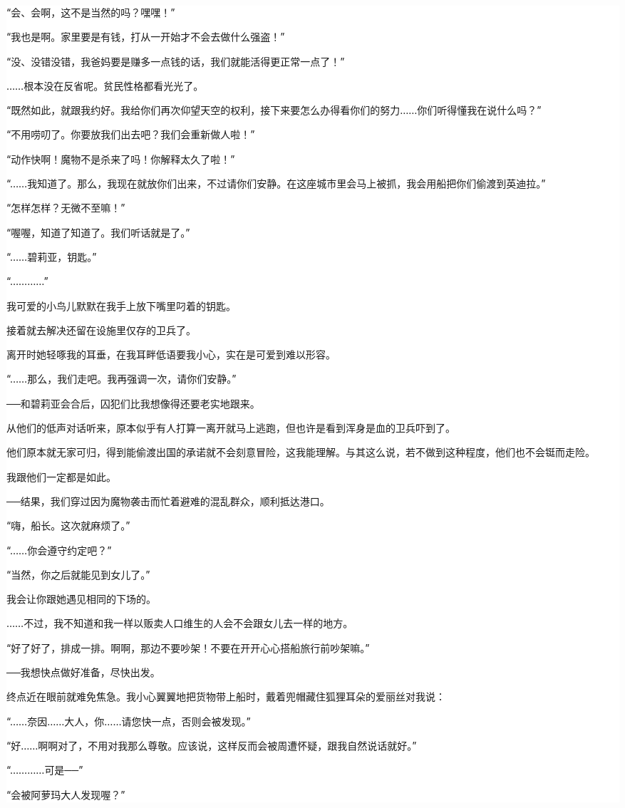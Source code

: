 “会、会啊，这不是当然的吗？嘿嘿！”

“我也是啊。家里要是有钱，打从一开始才不会去做什么强盗！”

“没、没错没错，我爸妈要是赚多一点钱的话，我们就能活得更正常一点了！”

……根本没在反省呢。贫民性格都看光光了。

“既然如此，就跟我约好。我给你们再次仰望天空的权利，接下来要怎么办得看你们的努力……你们听得懂我在说什么吗？”

“不用唠叨了。你要放我们出去吧？我们会重新做人啦！”

“动作快啊！魔物不是杀来了吗！你解释太久了啦！”

“……我知道了。那么，我现在就放你们出来，不过请你们安静。在这座城市里会马上被抓，我会用船把你们偷渡到英迪拉。”

“怎样怎样？无微不至嘛！”

“喔喔，知道了知道了。我们听话就是了。”

“……碧莉亚，钥匙。”

“…………”

我可爱的小鸟儿默默在我手上放下嘴里叼着的钥匙。

接着就去解决还留在设施里仅存的卫兵了。

离开时她轻啄我的耳垂，在我耳畔低语要我小心，实在是可爱到难以形容。

“……那么，我们走吧。我再强调一次，请你们安静。”

──和碧莉亚会合后，囚犯们比我想像得还要老实地跟来。

从他们的低声对话听来，原本似乎有人打算一离开就马上逃跑，但也许是看到浑身是血的卫兵吓到了。

他们原本就无家可归，得到能偷渡出国的承诺就不会刻意冒险，这我能理解。与其这么说，若不做到这种程度，他们也不会铤而走险。

我跟他们一定都是如此。

──结果，我们穿过因为魔物袭击而忙着避难的混乱群众，顺利抵达港口。

“嗨，船长。这次就麻烦了。”

“……你会遵守约定吧？”

“当然，你之后就能见到女儿了。”

我会让你跟她遇见相同的下场的。

……不过，我不知道和我一样以贩卖人口维生的人会不会跟女儿去一样的地方。

“好了好了，排成一排。啊啊，那边不要吵架！不要在开开心心搭船旅行前吵架嘛。”

──我想快点做好准备，尽快出发。

终点近在眼前就难免焦急。我小心翼翼地把货物带上船时，戴着兜帽藏住狐狸耳朵的爱丽丝对我说：

“……奈因……大人，你……请您快一点，否则会被发现。”

“好……啊啊对了，不用对我那么尊敬。应该说，这样反而会被周遭怀疑，跟我自然说话就好。”

“…………可是──”

“会被阿萝玛大人发现喔？”
